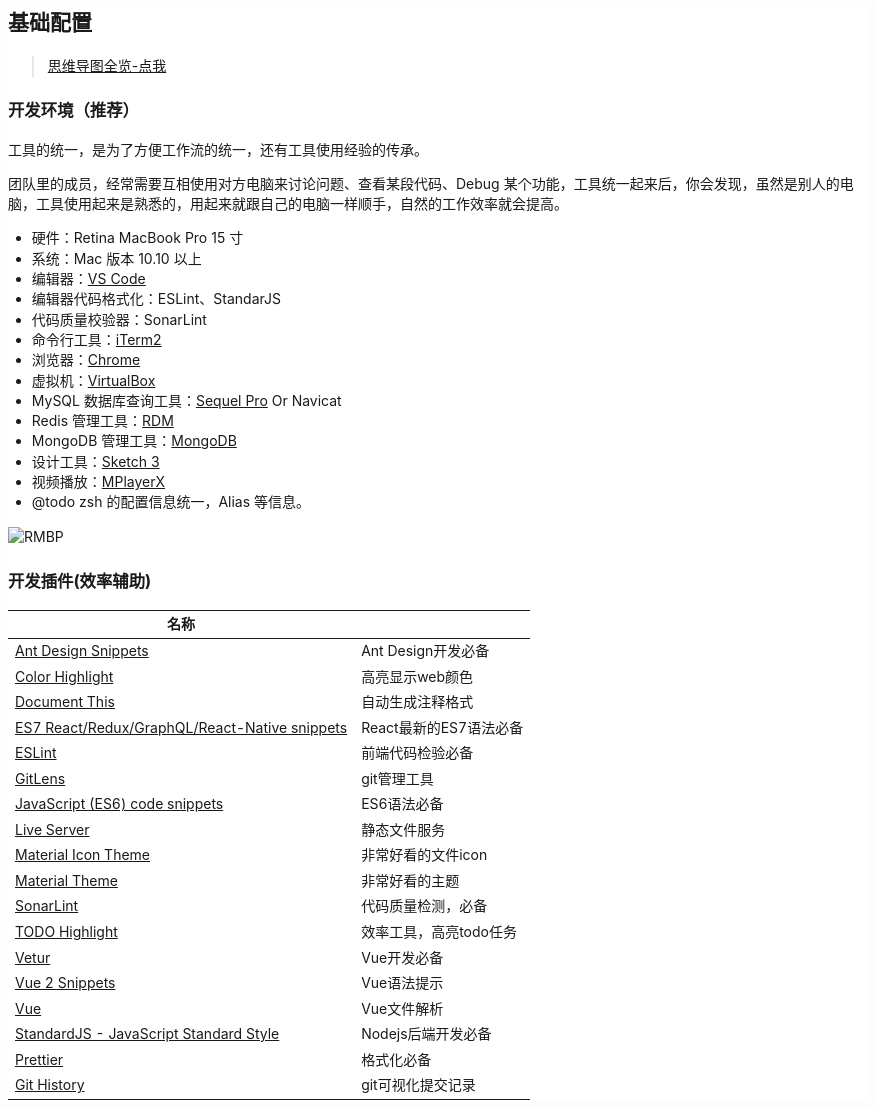 ## 基础配置

> [ 思维导图全览-点我](https://www.processon.com/mindmap/5cbfd37ce4b059e20a05b6a9)

### 开发环境（推荐）
工具的统一，是为了方便工作流的统一，还有工具使用经验的传承。

团队里的成员，经常需要互相使用对方电脑来讨论问题、查看某段代码、Debug 某个功能，工具统一起来后，你会发现，虽然是别人的电脑，工具使用起来是熟悉的，用起来就跟自己的电脑一样顺手，自然的工作效率就会提高。

* 硬件：Retina MacBook Pro 15 寸
* 系统：Mac 版本 10.10 以上
* 编辑器：[VS Code](<https://code.visualstudio.com/>)
* 编辑器代码格式化：ESLint、StandarJS
* 代码质量校验器：SonarLint
* 命令行工具：[iTerm2](https://www.iterm2.com/)
* 浏览器：[Chrome](https://www.google.com/chrome/browser/desktop/index.html)
* 虚拟机：[VirtualBox](https://www.virtualbox.org/)
* MySQL 数据库查询工具：[Sequel Pro](http://www.sequelpro.com/) Or Navicat
* Redis 管理工具：[RDM](http://redisdesktop.com/)
* MongoDB 管理工具：[MongoDB](https://robomongo.org/)
* 设计工具：[Sketch 3](https://www.sketchapp.com/)
* 视频播放：[MPlayerX](http://mplayerx.org/)
* @todo zsh 的配置信息统一，Alias 等信息。

![RMBP](https://dev-vr-static.oss-cn-shenzhen.aliyuncs.com/%E5%9B%BE%E7%89%8733.png)

### 开发插件(效率辅助)
| 名称                                                         |                        |
| ------------------------------------------------------------ | ---------------------- |
| [Ant Design Snippets](<https://marketplace.visualstudio.com/itemdetails?itemName=bang.antd-snippets>) | Ant Design开发必备     |
| [Color Highlight](<https://marketplace.visualstudio.com/itemdetails?itemName=naumovs.color-highlight>) | 高亮显示web颜色        |
| [Document This](<https://marketplace.visualstudio.com/itemdetails?itemName=joelday.docthis>) | 自动生成注释格式       |
| [ES7 React/Redux/GraphQL/React-Native snippets](<https://marketplace.visualstudio.com/itemdetails?itemName=dsznajder.es7-react-js-snippets>) | React最新的ES7语法必备 |
| [ESLint](<https://marketplace.visualstudio.com/itemdetails?itemName=dbaeumer.vscode-eslint>) | 前端代码检验必备       |
| [GitLens](<https://marketplace.visualstudio.com/itemdetails?itemName=eamodio.gitlens>) | git管理工具            |
| [JavaScript (ES6) code snippets](https://marketplace.visualstudio.com/itemdetails?itemName=eamodio.gitlens) | ES6语法必备            |
| [Live Server](<https://marketplace.visualstudio.com/itemdetails?itemName=ritwickdey.LiveServer>) | 静态文件服务           |
| [Material Icon Theme](<https://marketplace.visualstudio.com/itemdetails?itemName=PKief.material-icon-theme>) | 非常好看的文件icon     |
| [Material Theme](https://marketplace.visualstudio.com/itemdetails?itemName=Equinusocio.vsc-material-theme) | 非常好看的主题         |
| [SonarLint](https://marketplace.visualstudio.com/itemdetails?itemName=SonarSource.sonarlint-vscode) | 代码质量检测，必备     |
| [TODO Highlight](https://marketplace.visualstudio.com/itemdetails?itemName=wayou.vscode-todo-highlight) | 效率工具，高亮todo任务 |
| [Vetur](<https://marketplace.visualstudio.com/itemdetails?itemName=octref.vetur>) | Vue开发必备            |
| [Vue 2 Snippets](<https://marketplace.visualstudio.com/itemdetails?itemName=hollowtree.vue-snippets>) | Vue语法提示            |
| [Vue](<https://marketplace.visualstudio.com/itemdetails?itemName=jcbuisson.vue>) | Vue文件解析            |
| [StandardJS - JavaScript Standard Style](<https://marketplace.visualstudio.com/itemdetails?itemName=chenxsan.vscode-standardjs>) | Nodejs后端开发必备     |
| [Prettier](https://marketplace.visualstudio.com/items?itemName=esbenp.prettier-vscode) | 格式化必备             |
| [Git History](https://marketplace.visualstudio.com/items?itemName=donjayamanne.githistory) | git可视化提交记录      |
